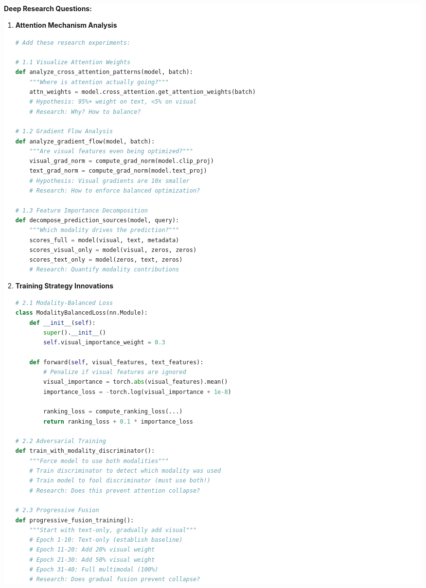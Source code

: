 **Deep Research Questions:**

1. **Attention Mechanism Analysis**
   ```python
   # Add these research experiments:

   # 1.1 Visualize Attention Weights
   def analyze_cross_attention_patterns(model, batch):
       """Where is attention actually going?"""
       attn_weights = model.cross_attention.get_attention_weights(batch)
       # Hypothesis: 95%+ weight on text, <5% on visual
       # Research: Why? How to balance?

   # 1.2 Gradient Flow Analysis
   def analyze_gradient_flow(model, batch):
       """Are visual features even being optimized?"""
       visual_grad_norm = compute_grad_norm(model.clip_proj)
       text_grad_norm = compute_grad_norm(model.text_proj)
       # Hypothesis: Visual gradients are 10x smaller
       # Research: How to enforce balanced optimization?

   # 1.3 Feature Importance Decomposition
   def decompose_prediction_sources(model, query):
       """Which modality drives the prediction?"""
       scores_full = model(visual, text, metadata)
       scores_visual_only = model(visual, zeros, zeros)
       scores_text_only = model(zeros, text, zeros)
       # Research: Quantify modality contributions
   ```

2. **Training Strategy Innovations**
   ```python
   # 2.1 Modality-Balanced Loss
   class ModalityBalancedLoss(nn.Module):
       def __init__(self):
           super().__init__()
           self.visual_importance_weight = 0.3

       def forward(self, visual_features, text_features):
           # Penalize if visual features are ignored
           visual_importance = torch.abs(visual_features).mean()
           importance_loss = -torch.log(visual_importance + 1e-8)

           ranking_loss = compute_ranking_loss(...)
           return ranking_loss + 0.1 * importance_loss

   # 2.2 Adversarial Training
   def train_with_modality_discriminator():
       """Force model to use both modalities"""
       # Train discriminator to detect which modality was used
       # Train model to fool discriminator (must use both!)
       # Research: Does this prevent attention collapse?

   # 2.3 Progressive Fusion
   def progressive_fusion_training():
       """Start with text-only, gradually add visual"""
       # Epoch 1-10: Text-only (establish baseline)
       # Epoch 11-20: Add 20% visual weight
       # Epoch 21-30: Add 50% visual weight
       # Epoch 31-40: Full multimodal (100%)
       # Research: Does gradual fusion prevent collapse?
   ```

